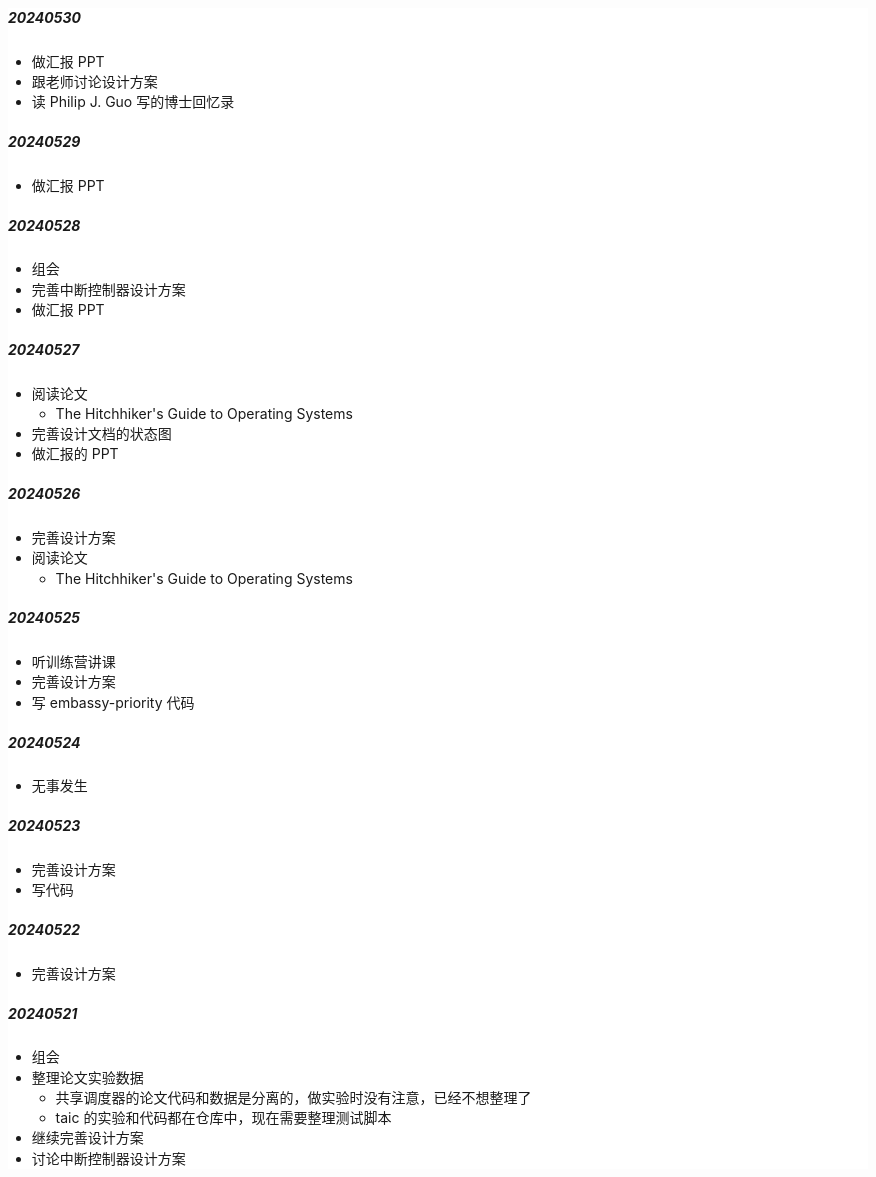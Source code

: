 ##### 20240530

- 做汇报 PPT
- 跟老师讨论设计方案
- 读 Philip J. Guo 写的博士回忆录

##### 20240529

- 做汇报 PPT

##### 20240528

- 组会
- 完善中断控制器设计方案
- 做汇报 PPT

##### 20240527

- 阅读论文
  - The Hitchhiker's Guide to Operating Systems
- 完善设计文档的状态图
- 做汇报的 PPT

##### 20240526

- 完善设计方案
- 阅读论文
  - The Hitchhiker's Guide to Operating Systems

##### 20240525

- 听训练营讲课
- 完善设计方案
- 写 embassy-priority 代码

##### 20240524

- 无事发生

##### 20240523

- 完善设计方案
- 写代码

##### 20240522

- 完善设计方案

##### 20240521

- 组会
- 整理论文实验数据
  - 共享调度器的论文代码和数据是分离的，做实验时没有注意，已经不想整理了
  - taic 的实验和代码都在仓库中，现在需要整理测试脚本
- 继续完善设计方案
- 讨论中断控制器设计方案
